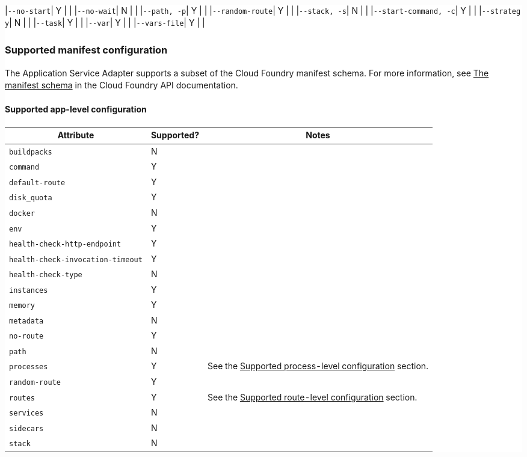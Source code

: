 |`--no-start`| Y |  |
|`--no-wait`| N |  |
|`--path, -p`| Y |  |
|`--random-route`| Y |  |
|`--stack, -s`| N |  |
|`--start-command, -c`| Y |  |
|`--strategy`| N |  |
|`--task`| Y |  |
|`--var`| Y |  |
|`--vars-file`| Y |  |

### <a id="supported-manifest-configuration"></a> Supported manifest configuration

The Application Service Adapter supports a subset of the Cloud Foundry manifest schema. For more information, see [The manifest schema](https://v3-apidocs.cloudfoundry.org/version/3.112.0/index.html#the-manifest-schema) in the Cloud Foundry API documentation.

#### <a id="supported-app-level-configuration"></a> Supported app-level configuration

| Attribute | Supported? | Notes |
|------|------------|-------|
| `buildpacks` | N | |
| `command` | Y | |
| `default-route` | Y | |
| `disk_quota` | Y | |
| `docker` | N | |
| `env` | Y | |
| `health-check-http-endpoint` | Y | |
| `health-check-invocation-timeout` | Y | |
| `health-check-type` | N | |
| `instances` | Y | |
| `memory` | Y | |
| `metadata` | N | |
| `no-route` | Y | |
| `path` | N | |
| `processes` | Y | See the [Supported process-level configuration](#supported-process-level-configuration) section. |
| `random-route` | Y | |
| `routes` | Y | See the [Supported route-level configuration](#supported-route-level-configuration) section. |
| `services` | N | |
| `sidecars` | N | |
| `stack` | N | |